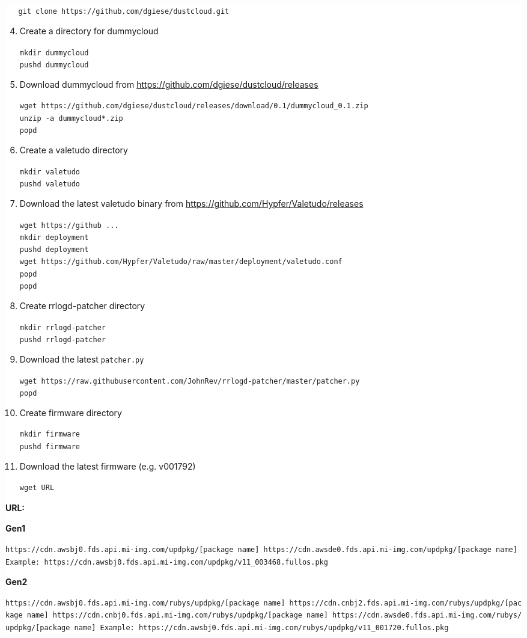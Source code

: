        git clone https://github.com/dgiese/dustcloud.git
       
4. Create a directory for dummycloud

       mkdir dummycloud
       pushd dummycloud
       
5. Download dummycloud from https://github.com/dgiese/dustcloud/releases

       wget https://github.com/dgiese/dustcloud/releases/download/0.1/dummycloud_0.1.zip
       unzip -a dummycloud*.zip
       popd
       
6. Create a valetudo directory

       mkdir valetudo
       pushd valetudo
      
7. Download the latest valetudo binary from https://github.com/Hypfer/Valetudo/releases

       wget https://github ...
       mkdir deployment
       pushd deployment
       wget https://github.com/Hypfer/Valetudo/raw/master/deployment/valetudo.conf
       popd
       popd

8. Create rrlogd-patcher directory

       mkdir rrlogd-patcher
       pushd rrlogd-patcher
       
9. Download the latest `patcher.py`

       wget https://raw.githubusercontent.com/JohnRev/rrlogd-patcher/master/patcher.py
       popd

8. Create firmware directory

       mkdir firmware
       pushd firmware
       
9. Download the latest firmware (e.g. v001792)

       wget URL

**URL:**

**Gen1**

`https://cdn.awsbj0.fds.api.mi-img.com/updpkg/[package name]
https://cdn.awsde0.fds.api.mi-img.com/updpkg/[package name]
Example: https://cdn.awsbj0.fds.api.mi-img.com/updpkg/v11_003468.fullos.pkg`

**Gen2**

`https://cdn.awsbj0.fds.api.mi-img.com/rubys/updpkg/[package name]
https://cdn.cnbj2.fds.api.mi-img.com/rubys/updpkg/[package name]
https://cdn.cnbj0.fds.api.mi-img.com/rubys/updpkg/[package name]
https://cdn.awsde0.fds.api.mi-img.com/rubys/updpkg/[package name]
Example: https://cdn.awsbj0.fds.api.mi-img.com/rubys/updpkg/v11_001720.fullos.pkg`
